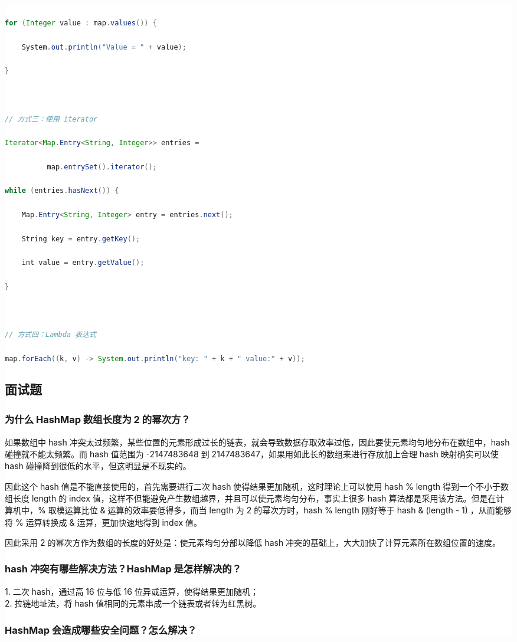 ```java  
  
for (Integer value : map.values()) {  
  
    System.out.println("Value = " + value);  
  
}  
  
  
  
// 方式三：使用 iterator  
  
Iterator<Map.Entry<String, Integer>> entries =         
  
          map.entrySet().iterator();  
  
while (entries.hasNext()) {  
  
    Map.Entry<String, Integer> entry = entries.next();  
  
    String key = entry.getKey();  
  
    int value = entry.getValue();  
  
}  
  
  
  
// 方式四：Lambda 表达式  
  
map.forEach((k, v) -> System.out.println("key: " + k + " value:" + v));  
```  
  
## 面试题  
  
### 为什么 HashMap 数组长度为 2 的幂次方？  
  
如果数组中 hash 冲突太过频繁，某些位置的元素形成过长的链表，就会导致数据存取效率过低，因此要使元素均匀地分布在数组中，hash 碰撞就不能太频繁。而 hash 值范围为 -2147483648 到 2147483647，如果用如此长的数组来进行存放加上合理 hash 映射确实可以使 hash 碰撞降到很低的水平，但这明显是不现实的。  
  
因此这个 hash 值是不能直接使用的，首先需要进行二次 hash 使得结果更加随机，这时理论上可以使用 hash % length 得到一个不小于数组长度 length 的 index 值，这样不但能避免产生数组越界，并且可以使元素均匀分布，事实上很多 hash 算法都是采用该方法。但是在计算机中，% 取模运算比位 & 运算的效率要低得多，而当 length 为 2 的幂次方时，hash % length 刚好等于 hash & (length - 1) ，从而能够将 % 运算转换成 & 运算，更加快速地得到 index 值。  
  
因此采用 2 的幂次方作为数组的长度的好处是：使元素均匀分部以降低 hash 冲突的基础上，大大加快了计算元素所在数组位置的速度。  
  
### hash 冲突有哪些解决方法？HashMap 是怎样解决的？  
  
1. 二次 hash，通过高 16 位与低 16 位异或运算，使得结果更加随机；  
2. 拉链地址法，将 hash 值相同的元素串成一个链表或者转为红黑树。  
  
### HashMap 会造成哪些安全问题？怎么解决？  
  